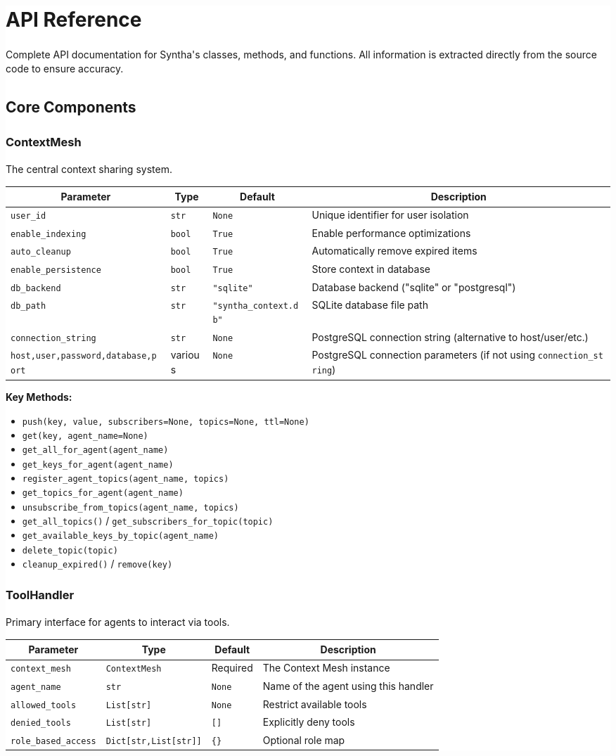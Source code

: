 # API Reference

Complete API documentation for Syntha's classes, methods, and functions. All information is extracted directly from the source code to ensure accuracy.

## Core Components

### ContextMesh
The central context sharing system.

| Parameter | Type | Default | Description |
|-----------|------|---------|-------------|
| `user_id` | `str` | `None` | Unique identifier for user isolation |
| `enable_indexing` | `bool` | `True` | Enable performance optimizations |
| `auto_cleanup` | `bool` | `True` | Automatically remove expired items |
| `enable_persistence` | `bool` | `True` | Store context in database |
| `db_backend` | `str` | `"sqlite"` | Database backend ("sqlite" or "postgresql") |
| `db_path` | `str` | `"syntha_context.db"` | SQLite database file path |
| `connection_string` | `str` | `None` | PostgreSQL connection string (alternative to host/user/etc.) |
| `host,user,password,database,port` | various | `None` | PostgreSQL connection parameters (if not using `connection_string`) |

**Key Methods:**

- `push(key, value, subscribers=None, topics=None, ttl=None)`
- `get(key, agent_name=None)`
- `get_all_for_agent(agent_name)`
- `get_keys_for_agent(agent_name)`
- `register_agent_topics(agent_name, topics)`
- `get_topics_for_agent(agent_name)`
- `unsubscribe_from_topics(agent_name, topics)`
- `get_all_topics()` / `get_subscribers_for_topic(topic)`
- `get_available_keys_by_topic(agent_name)`
- `delete_topic(topic)`
- `cleanup_expired()` / `remove(key)`

### ToolHandler
Primary interface for agents to interact via tools.

| Parameter | Type | Default | Description |
|-----------|------|---------|-------------|
| `context_mesh` | `ContextMesh` | Required | The Context Mesh instance |
| `agent_name` | `str` | `None` | Name of the agent using this handler |
| `allowed_tools` | `List[str]` | `None` | Restrict available tools |
| `denied_tools` | `List[str]` | `[]` | Explicitly deny tools |
| `role_based_access` | `Dict[str,List[str]]` | `{}` | Optional role map |
